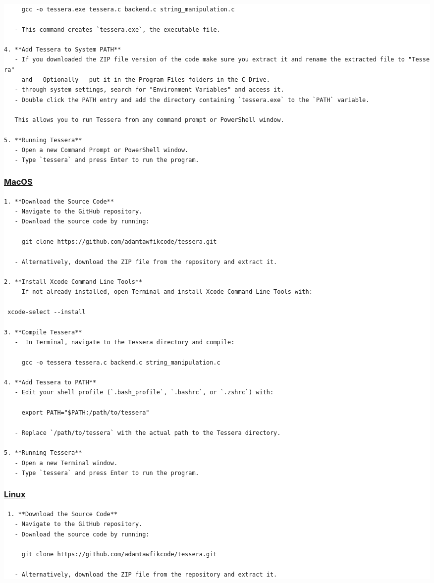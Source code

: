          gcc -o tessera.exe tessera.c backend.c string_manipulation.c
         
       - This command creates `tessera.exe`, the executable file.

    4. **Add Tessera to System PATH**
       - If you downloaded the ZIP file version of the code make sure you extract it and rename the extracted file to "Tessera" 
         and - Optionally - put it in the Program Files folders in the C Drive. 
       - through system settings, search for "Environment Variables" and access it.
       - Double click the PATH entry and add the directory containing `tessera.exe` to the `PATH` variable.
       
       This allows you to run Tessera from any command prompt or PowerShell window.

    5. **Running Tessera**
       - Open a new Command Prompt or PowerShell window.
       - Type `tessera` and press Enter to run the program.

### [MacOS](#macos)

    1. **Download the Source Code**
       - Navigate to the GitHub repository.
       - Download the source code by running:
       
         git clone https://github.com/adamtawfikcode/tessera.git
         
       - Alternatively, download the ZIP file from the repository and extract it.

    2. **Install Xcode Command Line Tools**
       - If not already installed, open Terminal and install Xcode Command Line Tools with:
     
     xcode-select --install

    3. **Compile Tessera**
       -  In Terminal, navigate to the Tessera directory and compile:
     
         gcc -o tessera tessera.c backend.c string_manipulation.c

    4. **Add Tessera to PATH**
       - Edit your shell profile (`.bash_profile`, `.bashrc`, or `.zshrc`) with:
       
         export PATH="$PATH:/path/to/tessera"
         
       - Replace `/path/to/tessera` with the actual path to the Tessera directory.
    
    5. **Running Tessera**
       - Open a new Terminal window.
       - Type `tessera` and press Enter to run the program.

### [Linux](#linux)

     1. **Download the Source Code**
       - Navigate to the GitHub repository.
       - Download the source code by running:
       
         git clone https://github.com/adamtawfikcode/tessera.git
         
       - Alternatively, download the ZIP file from the repository and extract it.
